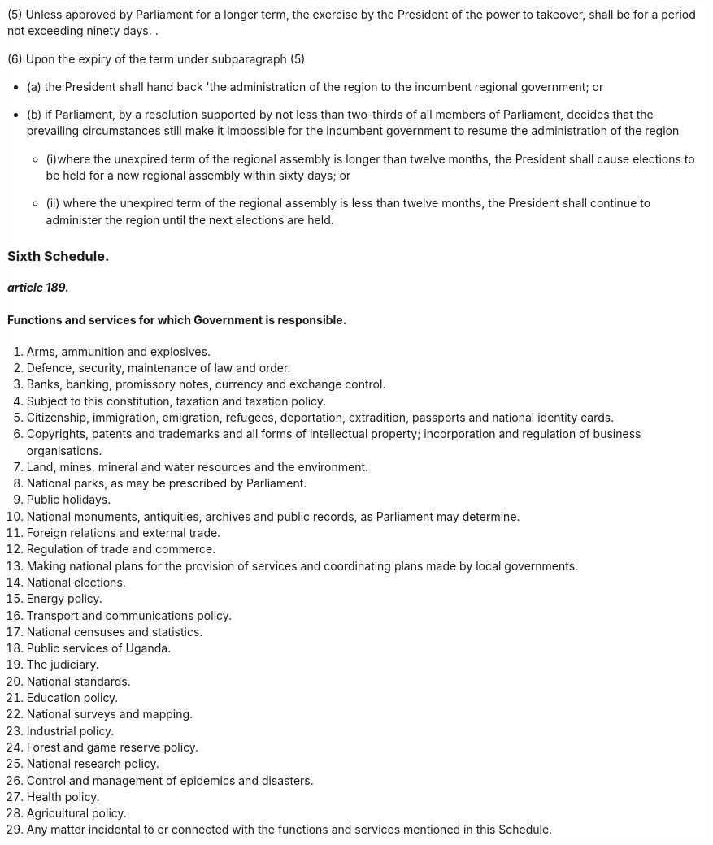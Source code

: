 (5) Unless approved by Parliament for a longer term, the exercise 
by the President of the power to takeover, shall be for a period not 
exceeding ninety days. .

(6)	 Upon the expiry of the term under subparagraph (5)

- (a)	 the President shall hand back 'the administration of the region 
to the incumbent regional government; or 

- (b)	 if Parliament, by a resolution supported by not less than two-thirds of all members of Parliament, decides that the prevailing 
circumstances still make it impossible for the incumbent 
government to resume the administration of the region

  -  (i)where the unexpired term of the regional assembly is 
longer than twelve months, the President shall cause 
elections to be held for a new regional assembly within 
sixty days; or 

  - (ii) where the unexpired term of the regional assembly is 
less than twelve months, the President shall continue to 
administer the region until the next elections are held.


### Sixth Schedule.
**_article 189._**

#### Functions and services for which Government is responsible.


1. Arms, ammunition and explosives.
2. Defence, security, maintenance of law and order.
3. Banks, banking, promissory notes, currency and exchange control.
4. Subject to this constitution, taxation and taxation policy.
5. Citizenship, immigration, emigration, refugees, deportation,
   extradition, passports and national identity cards.
6. Copyrights, patents and trademarks and all forms of intellectual
   property; incorporation and regulation of business organisations.
7. Land, mines, mineral and water resources and the environment.
8. National parks, as may be prescribed by Parliament.
9. Public holidays.
10. National monuments, antiquities, archives and public records, as
    Parliament may determine.
11. Foreign relations and external trade.
12. Regulation of trade and commerce.
13. Making national plans for the provision of services and coordinating
    plans made by local governments.
14. National elections.
15. Energy policy.
16. Transport and communications policy.
17. National censuses and statistics.
18. Public services of Uganda.
19. The judiciary.
20. National standards.
21. Education policy.
22. National surveys and mapping.
23. Industrial policy.
24. Forest and game reserve policy.
25. National research policy.
26. Control and management of epidemics and disasters.
27. Health policy.
28. Agricultural policy.
29. Any matter incidental to or connected with the functions and services mentioned in this Schedule.
